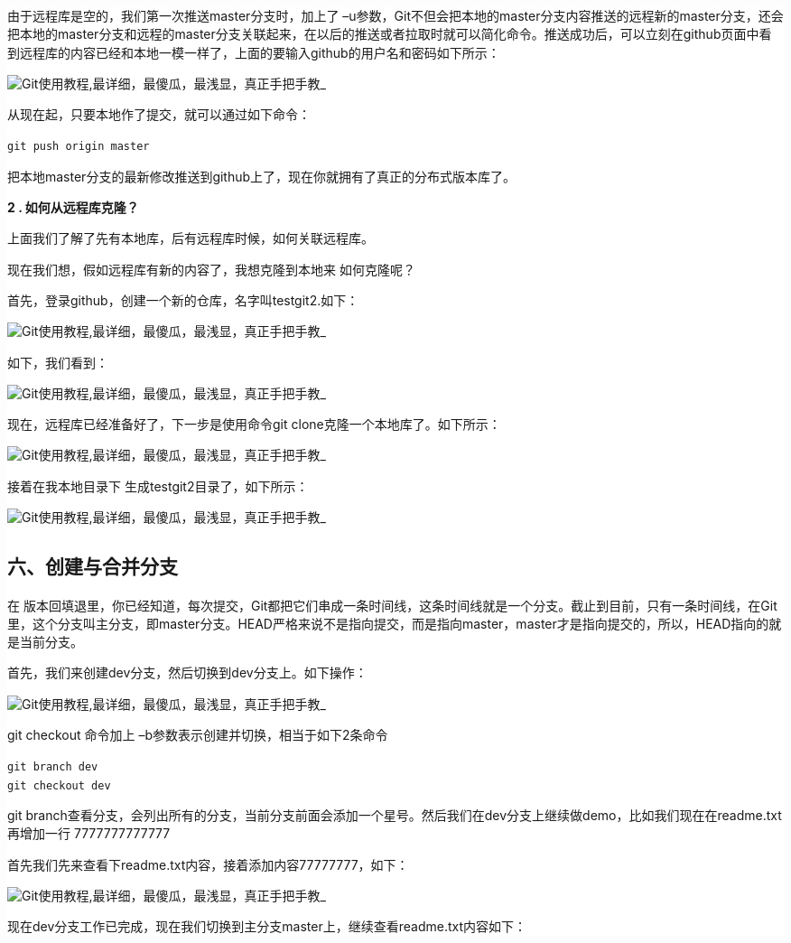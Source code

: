由于远程库是空的，我们第一次推送master分支时，加上了 –u参数，Git不但会把本地的master分支内容推送的远程新的master分支，还会把本地的master分支和远程的master分支关联起来，在以后的推送或者拉取时就可以简化命令。推送成功后，可以立刻在github页面中看到远程库的内容已经和本地一模一样了，上面的要输入github的用户名和密码如下所示：

![Git使用教程,最详细，最傻瓜，最浅显，真正手把手教_](https://mmbiz.qpic.cn/mmbiz_png/e1jmIzRpwWiaEynpFwWSmr59icj386rKKxpxgUmdP092VspHBibUXVva8CcDdgQHxiaxLAhXucZJ0PAe8A1MZfZt7A/640?tp=webp&wxfrom=5&wx_lazy=1&wx_co=1)

从现在起，只要本地作了提交，就可以通过如下命令：

```
git push origin master
```

把本地master分支的最新修改推送到github上了，现在你就拥有了真正的分布式版本库了。

**2 . 如何从远程库克隆？**

上面我们了解了先有本地库，后有远程库时候，如何关联远程库。

现在我们想，假如远程库有新的内容了，我想克隆到本地来 如何克隆呢？

首先，登录github，创建一个新的仓库，名字叫testgit2.如下：

![Git使用教程,最详细，最傻瓜，最浅显，真正手把手教_](https://mmbiz.qpic.cn/mmbiz_png/e1jmIzRpwWiaEynpFwWSmr59icj386rKKxyL3oLKwQwWFmw0Mg5pDn9xJCgXg27uwGMWcpEQcG0miaic8LuyekBw1A/640?tp=webp&wxfrom=5&wx_lazy=1&wx_co=1)

如下，我们看到：

![Git使用教程,最详细，最傻瓜，最浅显，真正手把手教_](https://mmbiz.qpic.cn/mmbiz_png/e1jmIzRpwWiaEynpFwWSmr59icj386rKKxtUO9rb7NUo5Iq7UCxsRkEfSvhvKASkwZ7FGgW2s548W3mRZ2fMWEOw/640?tp=webp&wxfrom=5&wx_lazy=1&wx_co=1)

现在，远程库已经准备好了，下一步是使用命令git clone克隆一个本地库了。如下所示：

![Git使用教程,最详细，最傻瓜，最浅显，真正手把手教_](https://mmbiz.qpic.cn/mmbiz_png/e1jmIzRpwWiaEynpFwWSmr59icj386rKKx01DvzbD1hk6QCt59gLiaCHQ7vNLDCJ1EPdiadUdC6vnrq9TFAHxG7eeQ/640?tp=webp&wxfrom=5&wx_lazy=1&wx_co=1)

接着在我本地目录下 生成testgit2目录了，如下所示：

![Git使用教程,最详细，最傻瓜，最浅显，真正手把手教_](https://mmbiz.qpic.cn/mmbiz_png/e1jmIzRpwWiaEynpFwWSmr59icj386rKKxycRGoI7vzMNUEzMv7cfQdeNAe6aGt4D94Ms4xQkUzNbrqeWOdwGzbQ/640?tp=webp&wxfrom=5&wx_lazy=1&wx_co=1)

## 六、创建与合并分支

在 版本回填退里，你已经知道，每次提交，Git都把它们串成一条时间线，这条时间线就是一个分支。截止到目前，只有一条时间线，在Git里，这个分支叫主分支，即master分支。HEAD严格来说不是指向提交，而是指向master，master才是指向提交的，所以，HEAD指向的就是当前分支。

首先，我们来创建dev分支，然后切换到dev分支上。如下操作：

![Git使用教程,最详细，最傻瓜，最浅显，真正手把手教_](https://mmbiz.qpic.cn/mmbiz_png/e1jmIzRpwWiaEynpFwWSmr59icj386rKKxHkZzE9JMWUQrr0pcvFhcvUQmvzxn7zVpmV9niaaLDJN5HffhE0G8TEQ/640?tp=webp&wxfrom=5&wx_lazy=1&wx_co=1)

git checkout 命令加上 –b参数表示创建并切换，相当于如下2条命令

```
git branch dev
git checkout dev
```

git branch查看分支，会列出所有的分支，当前分支前面会添加一个星号。然后我们在dev分支上继续做demo，比如我们现在在readme.txt再增加一行 7777777777777

首先我们先来查看下readme.txt内容，接着添加内容77777777，如下：

![Git使用教程,最详细，最傻瓜，最浅显，真正手把手教_](https://mmbiz.qpic.cn/mmbiz_png/e1jmIzRpwWiaEynpFwWSmr59icj386rKKxmc32t6sngPfw9micXsnS74tKg2d9eYOlLY3F9WdVLzyZpzmYezj7CXg/640?tp=webp&wxfrom=5&wx_lazy=1&wx_co=1)

现在dev分支工作已完成，现在我们切换到主分支master上，继续查看readme.txt内容如下：
